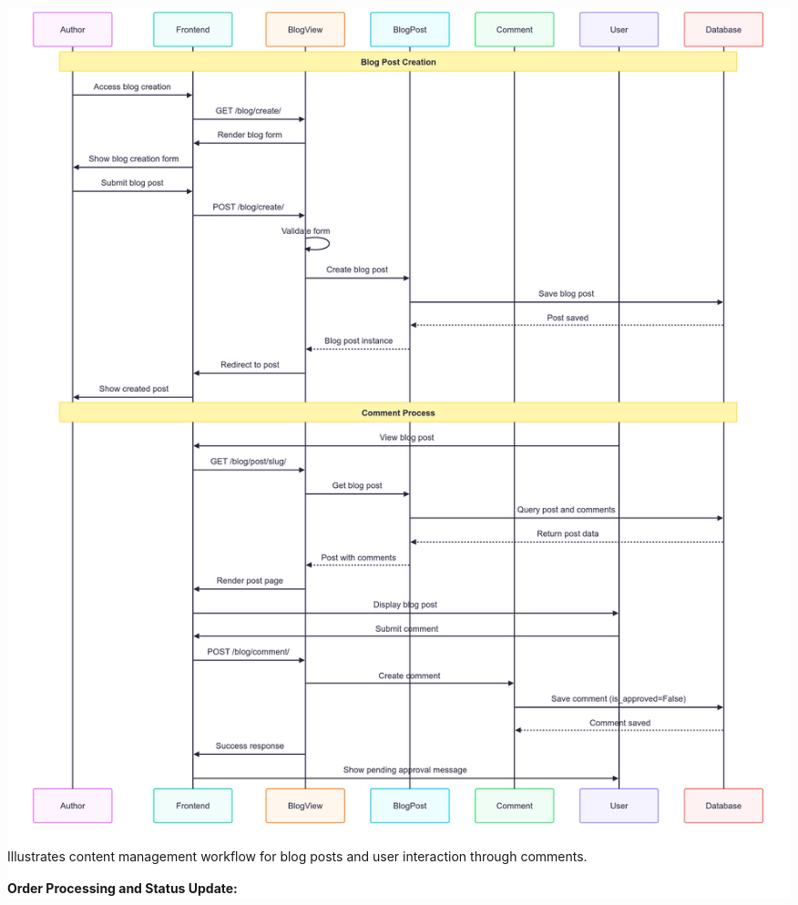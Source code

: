 ![Blog Sequence](diagrams/Sequence_Diagram/Sequence_Diagram_Blog_Post_Creation_Comment_Sequence.png)

Illustrates content management workflow for blog posts and user interaction through comments.

**Order Processing and Status Update:**